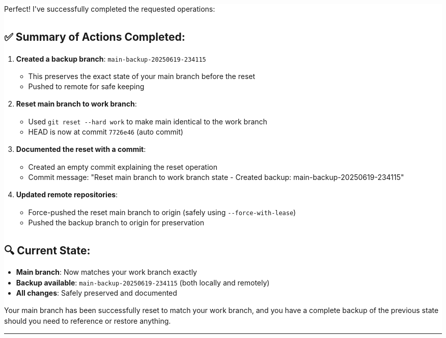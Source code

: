 Perfect! I've successfully completed the requested operations:

## ✅ Summary of Actions Completed:

1. **Created a backup branch**: `main-backup-20250619-234115`
   - This preserves the exact state of your main branch before the reset
   - Pushed to remote for safe keeping

2. **Reset main branch to work branch**: 
   - Used `git reset --hard work` to make main identical to the work branch
   - HEAD is now at commit `7726e46` (auto commit)

3. **Documented the reset with a commit**:
   - Created an empty commit explaining the reset operation
   - Commit message: "Reset main branch to work branch state - Created backup: main-backup-20250619-234115"

4. **Updated remote repositories**:
   - Force-pushed the reset main branch to origin (safely using `--force-with-lease`)
   - Pushed the backup branch to origin for preservation

## 🔍 Current State:
- **Main branch**: Now matches your work branch exactly
- **Backup available**: `main-backup-20250619-234115` (both locally and remotely)
- **All changes**: Safely preserved and documented

Your main branch has been successfully reset to match your work branch, and you have a complete backup of the previous state should you need to reference or restore anything.

---

